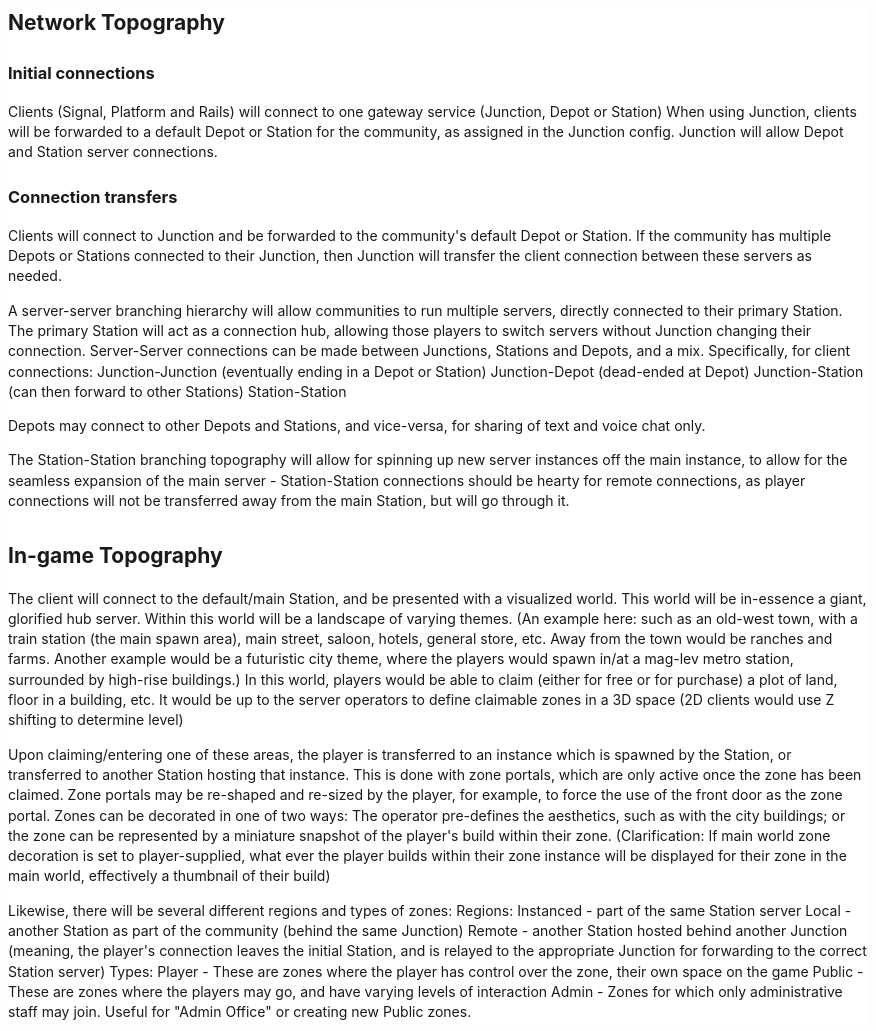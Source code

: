 ## Network Topography
### Initial connections
Clients (Signal, Platform and Rails) will connect to one gateway service (Junction, Depot or Station) When using Junction, clients will be forwarded to a default Depot or Station for the community, as assigned in the Junction config.
Junction will allow Depot and Station server connections.

### Connection transfers
Clients will connect to Junction and be forwarded to the community's default Depot or Station.  If the community has multiple Depots or Stations connected to their Junction, then Junction will transfer the client connection between these servers as needed.

A server-server branching hierarchy will allow communities to run multiple servers, directly connected to their primary Station. The primary Station will act as a connection hub, allowing those players to switch servers without Junction changing their connection.  Server-Server connections can be made between Junctions, Stations and Depots, and a mix.  Specifically, for client connections:
Junction-Junction (eventually ending in a Depot or Station)
Junction-Depot (dead-ended at Depot)
Junction-Station (can then forward to other Stations)
Station-Station

Depots may connect to other Depots and Stations, and vice-versa, for sharing of text and voice chat only.

The Station-Station branching topography will allow for spinning up new server instances off the main instance, to allow for the seamless expansion of the main server - Station-Station connections should be hearty for remote connections, as player connections will not be transferred away from the main Station, but will go through it.

## In-game Topography
The client will connect to the default/main Station, and be presented with a visualized world.  This world will be in-essence a giant, glorified hub server.  Within this world will be a landscape of varying themes. (An example here: such as an old-west town, with a train station (the main spawn area), main street, saloon, hotels, general store, etc. Away from the town would be ranches and farms.  Another example would be a futuristic city theme, where the players would spawn in/at a mag-lev metro station, surrounded by high-rise buildings.)  In this world, players would be able to claim (either for free or for purchase) a plot of land, floor in a building, etc.  It would be up to the server operators to define claimable zones in a 3D space (2D clients would use Z shifting to determine level) 

Upon claiming/entering one of these areas, the player is transferred to an instance which is spawned by the Station, or transferred to another Station hosting that instance.  This is done with zone portals, which are only active once the zone has been claimed. Zone portals may be re-shaped and re-sized by the player, for example, to force the use of the front door as the zone portal.  Zones can be decorated in one of two ways: The operator pre-defines the aesthetics, such as with the city buildings; or the zone can be represented by a miniature snapshot of the player's build within their zone.  (Clarification: If main world zone decoration is set to player-supplied, what ever the player builds within their zone instance will be displayed for their zone in the main world, effectively a thumbnail of their build)

Likewise, there will be several different regions and types of zones:
Regions:
  Instanced - part of the same Station server
  Local - another Station as part of the community (behind the same Junction)
  Remote - another Station hosted behind another Junction (meaning, the player's connection leaves the initial Station, and is relayed to the appropriate Junction for forwarding to the correct Station server)
Types:
  Player - These are zones where the player has control over the zone, their own space on the game
  Public - These are zones where the players may go, and have varying levels of interaction
  Admin - Zones for which only administrative staff may join. Useful for "Admin Office" or creating new Public zones.